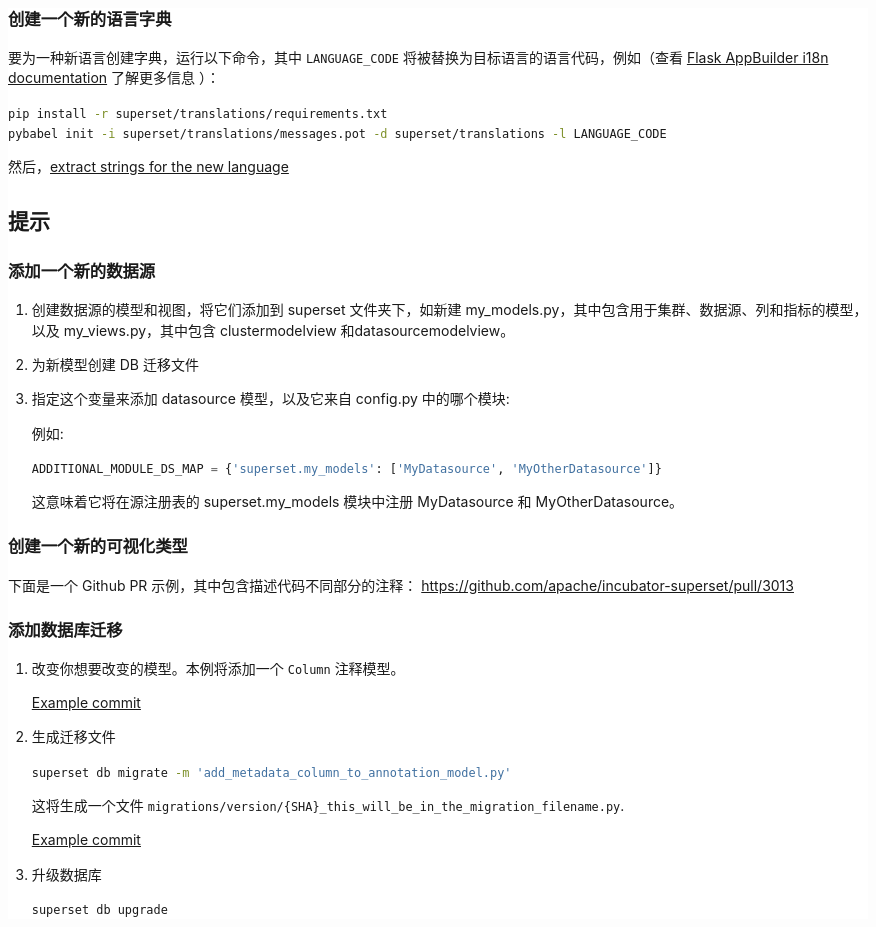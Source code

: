 ### 创建一个新的语言字典

要为一种新语言创建字典，运行以下命令，其中 `LANGUAGE_CODE` 将被替换为目标语言的语言代码，例如（查看 [Flask AppBuilder i18n documentation](https://flask-appbuilder.readthedocs.io/en/latest/i18n.html) 了解更多信息 ）：

```bash
pip install -r superset/translations/requirements.txt
pybabel init -i superset/translations/messages.pot -d superset/translations -l LANGUAGE_CODE
```

然后，[extract strings for the new language](#extracting-new-strings-for-translation)

## 提示

### 添加一个新的数据源

1. 创建数据源的模型和视图，将它们添加到 superset 文件夹下，如新建 my_models.py，其中包含用于集群、数据源、列和指标的模型，以及 my_views.py，其中包含 clustermodelview 和datasourcemodelview。

1. 为新模型创建 DB 迁移文件

1. 指定这个变量来添加 datasource 模型，以及它来自 config.py 中的哪个模块:

   例如:

   ```python
   ADDITIONAL_MODULE_DS_MAP = {'superset.my_models': ['MyDatasource', 'MyOtherDatasource']}
   ```

   这意味着它将在源注册表的 superset.my_models 模块中注册 MyDatasource 和 MyOtherDatasource。

### 创建一个新的可视化类型

下面是一个 Github PR 示例，其中包含描述代码不同部分的注释：
https://github.com/apache/incubator-superset/pull/3013

### 添加数据库迁移

1. 改变你想要改变的模型。本例将添加一个 `Column` 注释模型。

   [Example commit](https://github.com/apache/incubator-superset/commit/6c25f549384d7c2fc288451222e50493a7b14104)

1. 生成迁移文件

   ```bash
   superset db migrate -m 'add_metadata_column_to_annotation_model.py'
   ```

   这将生成一个文件 `migrations/version/{SHA}_this_will_be_in_the_migration_filename.py`.

   [Example commit](https://github.com/apache/incubator-superset/commit/d3e83b0fd572c9d6c1297543d415a332858e262)

1. 升级数据库

   ```bash
   superset db upgrade
   ```
